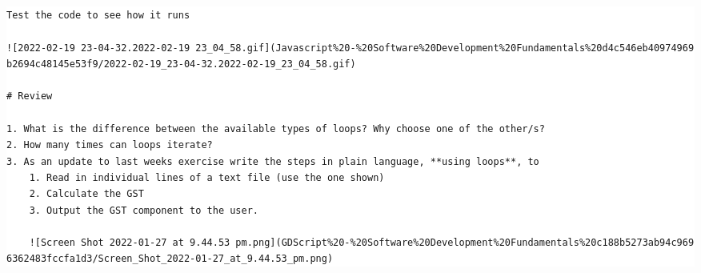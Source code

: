     Test the code to see how it runs
    
    ![2022-02-19 23-04-32.2022-02-19 23_04_58.gif](Javascript%20-%20Software%20Development%20Fundamentals%20d4c546eb40974969b2694c48145e53f9/2022-02-19_23-04-32.2022-02-19_23_04_58.gif)
    
    # Review
    
    1. What is the difference between the available types of loops? Why choose one of the other/s?
    2. How many times can loops iterate?
    3. As an update to last weeks exercise write the steps in plain language, **using loops**, to 
        1. Read in individual lines of a text file (use the one shown)
        2. Calculate the GST
        3. Output the GST component to the user.
        
        ![Screen Shot 2022-01-27 at 9.44.53 pm.png](GDScript%20-%20Software%20Development%20Fundamentals%20c188b5273ab94c9696362483fccfa1d3/Screen_Shot_2022-01-27_at_9.44.53_pm.png)
        